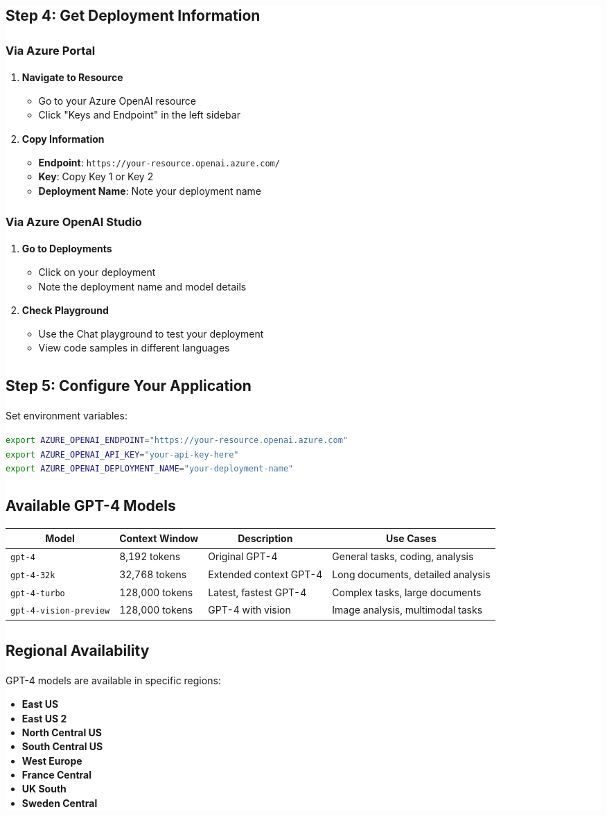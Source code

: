 ## Step 4: Get Deployment Information

### Via Azure Portal

1. **Navigate to Resource**
   - Go to your Azure OpenAI resource
   - Click "Keys and Endpoint" in the left sidebar

2. **Copy Information**
   - **Endpoint**: `https://your-resource.openai.azure.com/`
   - **Key**: Copy Key 1 or Key 2
   - **Deployment Name**: Note your deployment name

### Via Azure OpenAI Studio

1. **Go to Deployments**
   - Click on your deployment
   - Note the deployment name and model details

2. **Check Playground**
   - Use the Chat playground to test your deployment
   - View code samples in different languages

## Step 5: Configure Your Application

Set environment variables:

```bash
export AZURE_OPENAI_ENDPOINT="https://your-resource.openai.azure.com"
export AZURE_OPENAI_API_KEY="your-api-key-here"
export AZURE_OPENAI_DEPLOYMENT_NAME="your-deployment-name"
```

## Available GPT-4 Models

| Model | Context Window | Description | Use Cases |
|-------|----------------|-------------|-----------|
| `gpt-4` | 8,192 tokens | Original GPT-4 | General tasks, coding, analysis |
| `gpt-4-32k` | 32,768 tokens | Extended context GPT-4 | Long documents, detailed analysis |
| `gpt-4-turbo` | 128,000 tokens | Latest, fastest GPT-4 | Complex tasks, large documents |
| `gpt-4-vision-preview` | 128,000 tokens | GPT-4 with vision | Image analysis, multimodal tasks |

## Regional Availability

GPT-4 models are available in specific regions:

- **East US**
- **East US 2**
- **North Central US**
- **South Central US**
- **West Europe**
- **France Central**
- **UK South**
- **Sweden Central**

